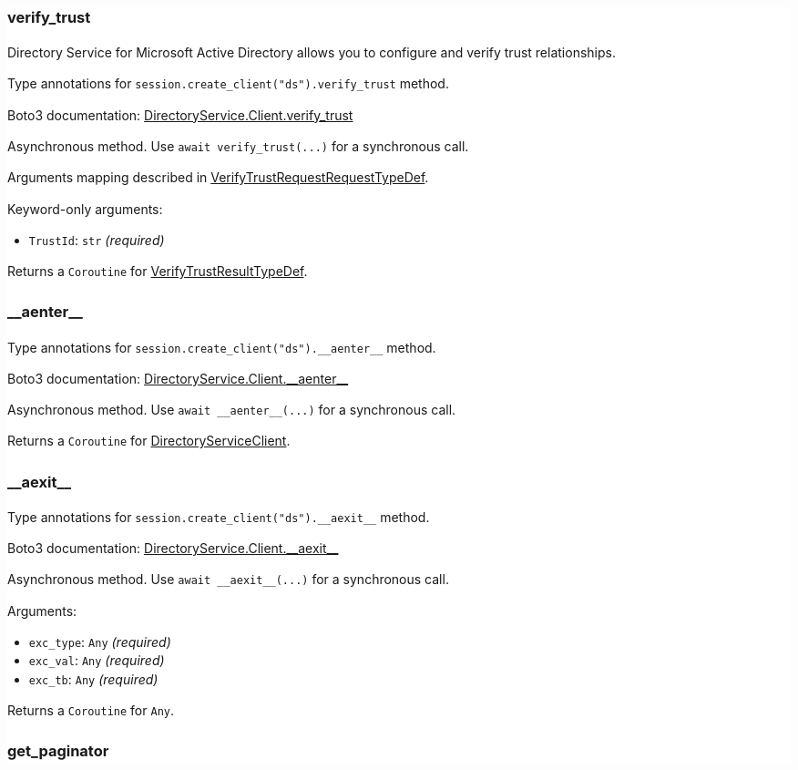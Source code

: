 ### verify_trust

Directory Service for Microsoft Active Directory allows you to configure and
verify trust relationships.

Type annotations for `session.create_client("ds").verify_trust` method.

Boto3 documentation:
[DirectoryService.Client.verify_trust](https://boto3.amazonaws.com/v1/documentation/api/latest/reference/services/ds.html#DirectoryService.Client.verify_trust)

Asynchronous method. Use `await verify_trust(...)` for a synchronous call.

Arguments mapping described in
[VerifyTrustRequestRequestTypeDef](./type_defs.md#verifytrustrequestrequesttypedef).

Keyword-only arguments:

- `TrustId`: `str` *(required)*

Returns a `Coroutine` for
[VerifyTrustResultTypeDef](./type_defs.md#verifytrustresulttypedef).

<a id="\_\_aenter\_\_"></a>

### \_\_aenter\_\_

Type annotations for `session.create_client("ds").__aenter__` method.

Boto3 documentation:
[DirectoryService.Client.\_\_aenter\_\_](https://boto3.amazonaws.com/v1/documentation/api/latest/reference/services/ds.html#DirectoryService.Client.__aenter__)

Asynchronous method. Use `await __aenter__(...)` for a synchronous call.

Returns a `Coroutine` for [DirectoryServiceClient](#directoryserviceclient).

<a id="\_\_aexit\_\_"></a>

### \_\_aexit\_\_

Type annotations for `session.create_client("ds").__aexit__` method.

Boto3 documentation:
[DirectoryService.Client.\_\_aexit\_\_](https://boto3.amazonaws.com/v1/documentation/api/latest/reference/services/ds.html#DirectoryService.Client.__aexit__)

Asynchronous method. Use `await __aexit__(...)` for a synchronous call.

Arguments:

- `exc_type`: `Any` *(required)*
- `exc_val`: `Any` *(required)*
- `exc_tb`: `Any` *(required)*

Returns a `Coroutine` for `Any`.

<a id="get_paginator"></a>

### get_paginator
